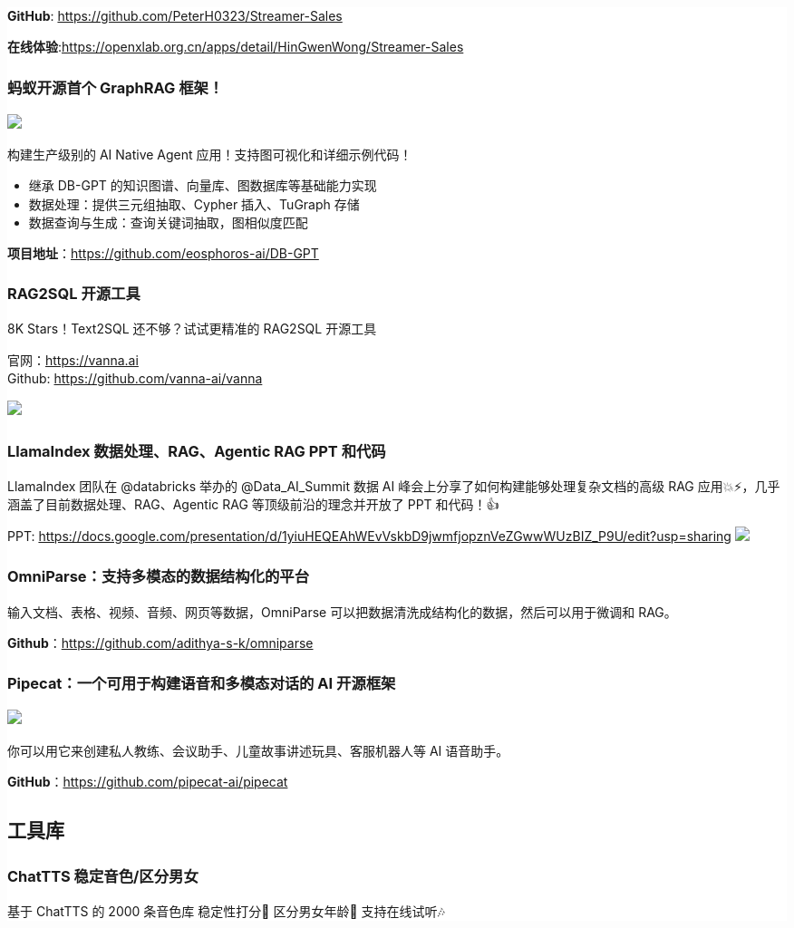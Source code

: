 **GitHub**: https://github.com/PeterH0323/Streamer-Sales

**在线体验**:https://openxlab.org.cn/apps/detail/HinGwenWong/Streamer-Sales



### 蚂蚁开源首个 GraphRAG 框架！
![](https://r2blog.zhanglearning.com/2024/07/bb06a4431755716f39ccedc615b5ea7f.png)

构建生产级别的 AI Native Agent 应用！支持图可视化和详细示例代码！

- 继承 DB-GPT 的知识图谱、向量库、图数据库等基础能力实现
- 数据处理：提供三元组抽取、Cypher 插入、TuGraph 存储
- 数据查询与生成：查询关键词抽取，图相似度匹配

**项目地址**：https://github.com/eosphoros-ai/DB-GPT

### RAG2SQL 开源工具

8K Stars！Text2SQL 还不够？试试更精准的 RAG2SQL 开源工具

官网：https://vanna.ai  
Github: https://github.com/vanna-ai/vanna

![](https://r2blog.zhanglearning.com/2024/07/75089ec925af94802526477f53b8e7df.png)

### LlamaIndex 数据处理、RAG、Agentic RAG  PPT 和代码

LlamaIndex 团队在 @databricks 举办的 @Data_AI_Summit 数据 AI 峰会上分享了如何构建能够处理复杂文档的高级 RAG 应用💥⚡️，几乎涵盖了目前数据处理、RAG、Agentic RAG 等顶级前沿的理念并开放了 PPT 和代码！👍

PPT: https://docs.google.com/presentation/d/1yiuHEQEAhWEvVskbD9jwmfjopznVeZGwwWUzBIZ_P9U/edit?usp=sharing
![](https://r2blog.zhanglearning.com/2024/07/87ce293c32da53699825c3f9c21c18a3.png)

### OmniParse：支持多模态的数据结构化的平台

输入文档、表格、视频、音频、网页等数据，OmniParse 可以把数据清洗成结构化的数据，然后可以用于微调和 RAG。

**Github**：https://github.com/adithya-s-k/omniparse

### Pipecat：一个可用于构建语音和多模态对话的 AI 开源框架

![](https://r2blog.zhanglearning.com/2024/07/760aa4b72e67698841cdce0f7df7be47.png)

你可以用它来创建私人教练、会议助手、儿童故事讲述玩具、客服机器人等 AI 语音助手。

**GitHub**：https://github.com/pipecat-ai/pipecat



## 工具库
### ChatTTS 稳定音色/区分男女

基于 ChatTTS 的 2000 条音色库 稳定性打分🥇 区分男女年龄👧 支持在线试听🎶
